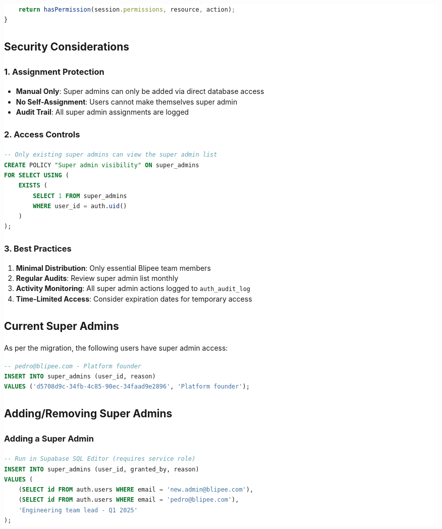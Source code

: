 ```typescript
    return hasPermission(session.permissions, resource, action);
}
```

## Security Considerations

### 1. Assignment Protection

- **Manual Only**: Super admins can only be added via direct database access
- **No Self-Assignment**: Users cannot make themselves super admin
- **Audit Trail**: All super admin assignments are logged

### 2. Access Controls

```sql
-- Only existing super admins can view the super admin list
CREATE POLICY "Super admin visibility" ON super_admins
FOR SELECT USING (
    EXISTS (
        SELECT 1 FROM super_admins
        WHERE user_id = auth.uid()
    )
);
```

### 3. Best Practices

1. **Minimal Distribution**: Only essential Blipee team members
2. **Regular Audits**: Review super admin list monthly
3. **Activity Monitoring**: All super admin actions logged to `auth_audit_log`
4. **Time-Limited Access**: Consider expiration dates for temporary access

## Current Super Admins

As per the migration, the following users have super admin access:

```sql
-- pedro@blipee.com - Platform founder
INSERT INTO super_admins (user_id, reason)
VALUES ('d5708d9c-34fb-4c85-90ec-34faad9e2896', 'Platform founder');
```

## Adding/Removing Super Admins

### Adding a Super Admin

```sql
-- Run in Supabase SQL Editor (requires service role)
INSERT INTO super_admins (user_id, granted_by, reason)
VALUES (
    (SELECT id FROM auth.users WHERE email = 'new.admin@blipee.com'),
    (SELECT id FROM auth.users WHERE email = 'pedro@blipee.com'),
    'Engineering team lead - Q1 2025'
);
```
